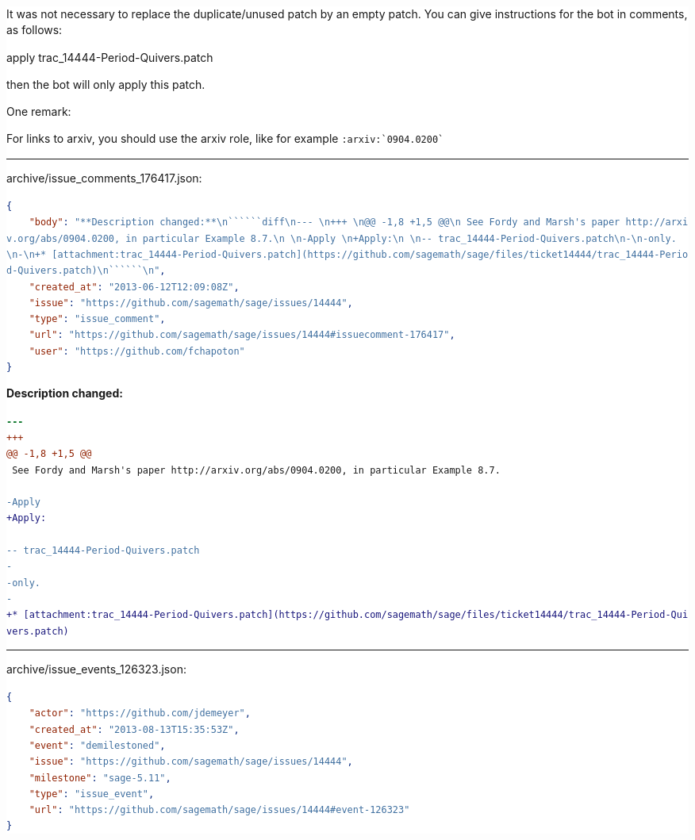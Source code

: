 <a id='comment:3'></a>
It was not necessary to replace the duplicate/unused patch by an empty patch. You can give instructions for the bot in comments, as follows:

apply trac_14444-Period-Quivers.patch

then the bot will only apply this patch.

One remark: 

For links to arxiv, you should use the arxiv role, like for example <code>:arxiv:\`0904.0200\`</code>



---

archive/issue_comments_176417.json:
```json
{
    "body": "**Description changed:**\n``````diff\n--- \n+++ \n@@ -1,8 +1,5 @@\n See Fordy and Marsh's paper http://arxiv.org/abs/0904.0200, in particular Example 8.7.\n \n-Apply \n+Apply:\n \n-- trac_14444-Period-Quivers.patch\n-\n-only. \n-\n+* [attachment:trac_14444-Period-Quivers.patch](https://github.com/sagemath/sage/files/ticket14444/trac_14444-Period-Quivers.patch)\n``````\n",
    "created_at": "2013-06-12T12:09:08Z",
    "issue": "https://github.com/sagemath/sage/issues/14444",
    "type": "issue_comment",
    "url": "https://github.com/sagemath/sage/issues/14444#issuecomment-176417",
    "user": "https://github.com/fchapoton"
}
```

**Description changed:**
``````diff
--- 
+++ 
@@ -1,8 +1,5 @@
 See Fordy and Marsh's paper http://arxiv.org/abs/0904.0200, in particular Example 8.7.
 
-Apply 
+Apply:
 
-- trac_14444-Period-Quivers.patch
-
-only. 
-
+* [attachment:trac_14444-Period-Quivers.patch](https://github.com/sagemath/sage/files/ticket14444/trac_14444-Period-Quivers.patch)
``````




---

archive/issue_events_126323.json:
```json
{
    "actor": "https://github.com/jdemeyer",
    "created_at": "2013-08-13T15:35:53Z",
    "event": "demilestoned",
    "issue": "https://github.com/sagemath/sage/issues/14444",
    "milestone": "sage-5.11",
    "type": "issue_event",
    "url": "https://github.com/sagemath/sage/issues/14444#event-126323"
}
```
